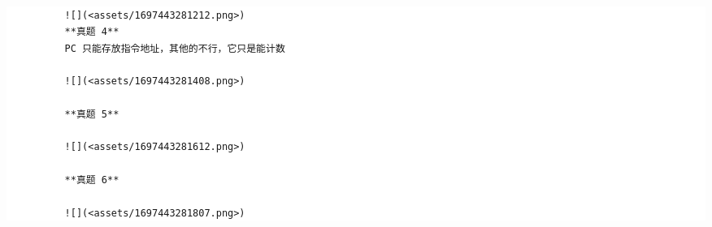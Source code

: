 			  ![](<assets/1697443281212.png>)
			  **真题 4**
			  PC 只能存放指令地址，其他的不行，它只是能计数  
			  
			  ![](<assets/1697443281408.png>)
			  
			  **真题 5**
			  
			  ![](<assets/1697443281612.png>)
			  
			  **真题 6**
			  
			  ![](<assets/1697443281807.png>)
			  